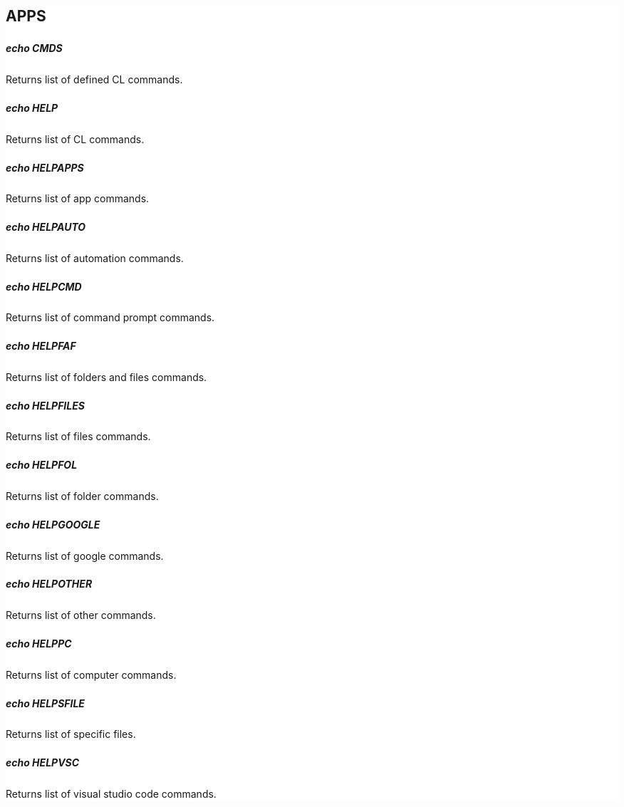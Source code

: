 ## APPS
##### echo CMDS                           
Returns list of defined CL commands.
##### echo HELP                           
Returns list of CL commands.
##### echo HELPAPPS                       
Returns list of app commands.
##### echo HELPAUTO                       
Returns list of automation commands.
##### echo HELPCMD                        
Returns list of command prompt commands.
##### echo HELPFAF                        
Returns list of folders and files commands.
##### echo HELPFILES                      
Returns list of files commands.
##### echo HELPFOL                        
Returns list of folder commands.
##### echo HELPGOOGLE                     
Returns list of google commands.
##### echo HELPOTHER                      
Returns list of other commands.
##### echo HELPPC                         
Returns list of computer commands.
##### echo HELPSFILE                      
Returns list of specific files.
##### echo HELPVSC                        
Returns list of visual studio code commands.